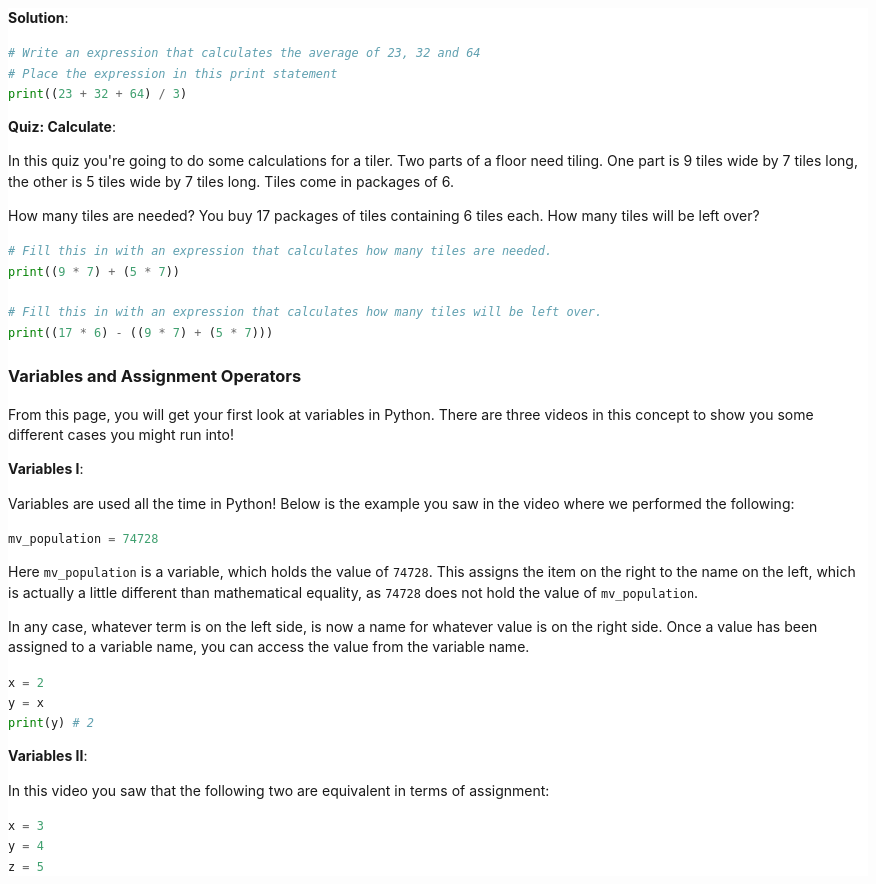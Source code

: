 **Solution**:

```py
# Write an expression that calculates the average of 23, 32 and 64
# Place the expression in this print statement
print((23 + 32 + 64) / 3)
```

**Quiz: Calculate**:

In this quiz you're going to do some calculations for a tiler. Two parts of a floor need tiling. One part is 9 tiles wide by 7 tiles long, the other is 5 tiles wide by 7 tiles long. Tiles come in packages of 6.

How many tiles are needed?
You buy 17 packages of tiles containing 6 tiles each. How many tiles will be left over?

```py
# Fill this in with an expression that calculates how many tiles are needed.
print((9 * 7) + (5 * 7))

# Fill this in with an expression that calculates how many tiles will be left over.
print((17 * 6) - ((9 * 7) + (5 * 7)))
```

### Variables and Assignment Operators

From this page, you will get your first look at variables in Python. There are three videos in this concept to show you some different cases you might run into!

**Variables I**:

Variables are used all the time in Python! Below is the example you saw in the video where we performed the following:

```py
mv_population = 74728
```

Here `mv_population` is a variable, which holds the value of `74728`. This assigns the item on the right to the name on the left, which is actually a little different than mathematical equality, as `74728` does not hold the value of `mv_population`.

In any case, whatever term is on the left side, is now a name for whatever value is on the right side. Once a value has been assigned to a variable name, you can access the value from the variable name.

```py
x = 2
y = x
print(y) # 2
```

**Variables II**:

In this video you saw that the following two are equivalent in terms of assignment:

```py
x = 3
y = 4
z = 5
```
